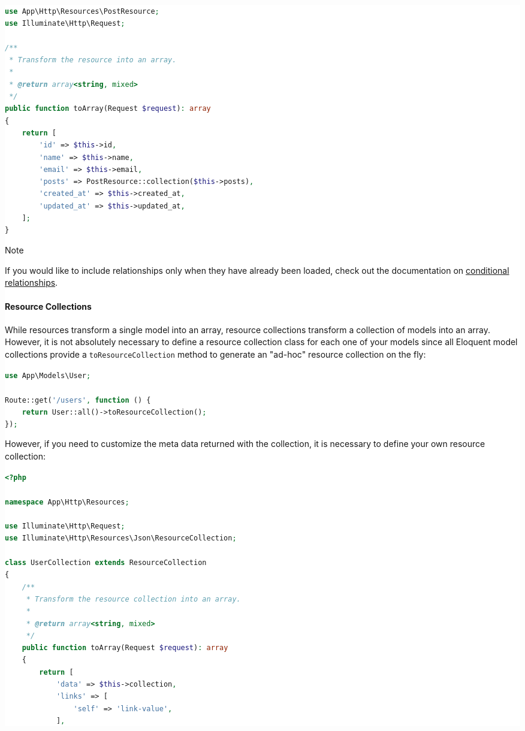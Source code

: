 ```php
use App\Http\Resources\PostResource;
use Illuminate\Http\Request;

/**
 * Transform the resource into an array.
 *
 * @return array<string, mixed>
 */
public function toArray(Request $request): array
{
    return [
        'id' => $this->id,
        'name' => $this->name,
        'email' => $this->email,
        'posts' => PostResource::collection($this->posts),
        'created_at' => $this->created_at,
        'updated_at' => $this->updated_at,
    ];
}
```

> [!NOTE]
> If you would like to include relationships only when they have already been loaded, check out the documentation on [conditional relationships](#conditional-relationships).

<a name="writing-resource-collections"></a>
#### Resource Collections

While resources transform a single model into an array, resource collections transform a collection of models into an array. However, it is not absolutely necessary to define a resource collection class for each one of your models since all Eloquent model collections provide a `toResourceCollection` method to generate an "ad-hoc" resource collection on the fly:

```php
use App\Models\User;

Route::get('/users', function () {
    return User::all()->toResourceCollection();
});
```

However, if you need to customize the meta data returned with the collection, it is necessary to define your own resource collection:

```php
<?php

namespace App\Http\Resources;

use Illuminate\Http\Request;
use Illuminate\Http\Resources\Json\ResourceCollection;

class UserCollection extends ResourceCollection
{
    /**
     * Transform the resource collection into an array.
     *
     * @return array<string, mixed>
     */
    public function toArray(Request $request): array
    {
        return [
            'data' => $this->collection,
            'links' => [
                'self' => 'link-value',
            ],
```